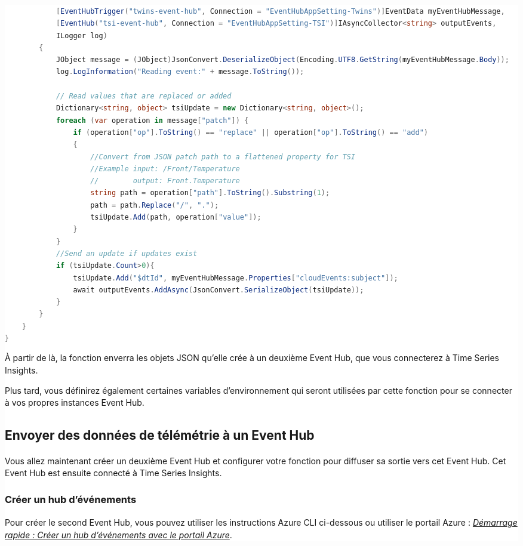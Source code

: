 ```C#
            [EventHubTrigger("twins-event-hub", Connection = "EventHubAppSetting-Twins")]EventData myEventHubMessage, 
            [EventHub("tsi-event-hub", Connection = "EventHubAppSetting-TSI")]IAsyncCollector<string> outputEvents, 
            ILogger log)
        {
            JObject message = (JObject)JsonConvert.DeserializeObject(Encoding.UTF8.GetString(myEventHubMessage.Body));
            log.LogInformation("Reading event:" + message.ToString());

            // Read values that are replaced or added
            Dictionary<string, object> tsiUpdate = new Dictionary<string, object>();
            foreach (var operation in message["patch"]) {
                if (operation["op"].ToString() == "replace" || operation["op"].ToString() == "add")
                {
                    //Convert from JSON patch path to a flattened property for TSI
                    //Example input: /Front/Temperature
                    //        output: Front.Temperature
                    string path = operation["path"].ToString().Substring(1);                    
                    path = path.Replace("/", ".");                    
                    tsiUpdate.Add(path, operation["value"]);
                }
            }
            //Send an update if updates exist
            if (tsiUpdate.Count>0){
                tsiUpdate.Add("$dtId", myEventHubMessage.Properties["cloudEvents:subject"]);
                await outputEvents.AddAsync(JsonConvert.SerializeObject(tsiUpdate));
            }
        }
    }
}
```

À partir de là, la fonction enverra les objets JSON qu’elle crée à un deuxième Event Hub, que vous connecterez à Time Series Insights.

Plus tard, vous définirez également certaines variables d’environnement qui seront utilisées par cette fonction pour se connecter à vos propres instances Event Hub.

## <a name="send-telemetry-to-an-event-hub"></a>Envoyer des données de télémétrie à un Event Hub

Vous allez maintenant créer un deuxième Event Hub et configurer votre fonction pour diffuser sa sortie vers cet Event Hub. Cet Event Hub est ensuite connecté à Time Series Insights.

### <a name="create-an-event-hub"></a>Créer un hub d’événements

Pour créer le second Event Hub, vous pouvez utiliser les instructions Azure CLI ci-dessous ou utiliser le portail Azure : [*Démarrage rapide : Créer un hub d’événements avec le portail Azure*](../event-hubs/event-hubs-create.md).

